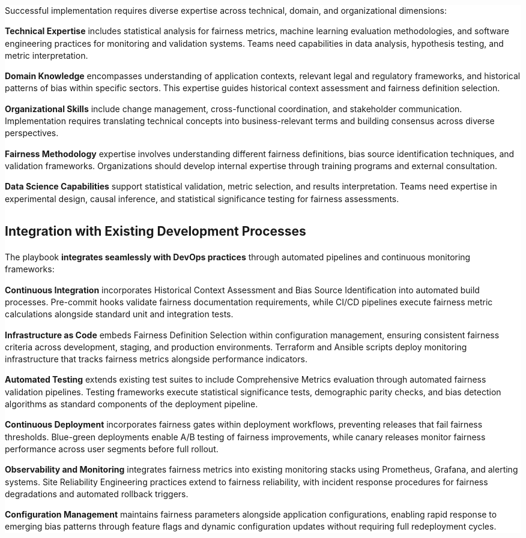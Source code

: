 Successful implementation requires diverse expertise across technical, domain, and organizational dimensions:

**Technical Expertise** includes statistical analysis for fairness metrics, machine learning evaluation methodologies, and software engineering practices for monitoring and validation systems. Teams need capabilities in data analysis, hypothesis testing, and metric interpretation.

**Domain Knowledge** encompasses understanding of application contexts, relevant legal and regulatory frameworks, and historical patterns of bias within specific sectors. This expertise guides historical context assessment and fairness definition selection.

**Organizational Skills** include change management, cross-functional coordination, and stakeholder communication. Implementation requires translating technical concepts into business-relevant terms and building consensus across diverse perspectives.

**Fairness Methodology** expertise involves understanding different fairness definitions, bias source identification techniques, and validation frameworks. Organizations should develop internal expertise through training programs and external consultation.

**Data Science Capabilities** support statistical validation, metric selection, and results interpretation. Teams need expertise in experimental design, causal inference, and statistical significance testing for fairness assessments.

## Integration with Existing Development Processes ##

The playbook **integrates seamlessly with DevOps practices** through automated pipelines and continuous monitoring frameworks:

**Continuous Integration** incorporates Historical Context Assessment and Bias Source Identification into automated build processes. Pre-commit hooks validate fairness documentation requirements, while CI/CD pipelines execute fairness metric calculations alongside standard unit and integration tests.

**Infrastructure as Code** embeds Fairness Definition Selection within configuration management, ensuring consistent fairness criteria across development, staging, and production environments. Terraform and Ansible scripts deploy monitoring infrastructure that tracks fairness metrics alongside performance indicators.

**Automated Testing** extends existing test suites to include Comprehensive Metrics evaluation through automated fairness validation pipelines. Testing frameworks execute statistical significance tests, demographic parity checks, and bias detection algorithms as standard components of the deployment pipeline.

**Continuous Deployment** incorporates fairness gates within deployment workflows, preventing releases that fail fairness thresholds. Blue-green deployments enable A/B testing of fairness improvements, while canary releases monitor fairness performance across user segments before full rollout.

**Observability and Monitoring** integrates fairness metrics into existing monitoring stacks using Prometheus, Grafana, and alerting systems. Site Reliability Engineering practices extend to fairness reliability, with incident response procedures for fairness degradations and automated rollback triggers.

**Configuration Management** maintains fairness parameters alongside application configurations, enabling rapid response to emerging bias patterns through feature flags and dynamic configuration updates without requiring full redeployment cycles.

